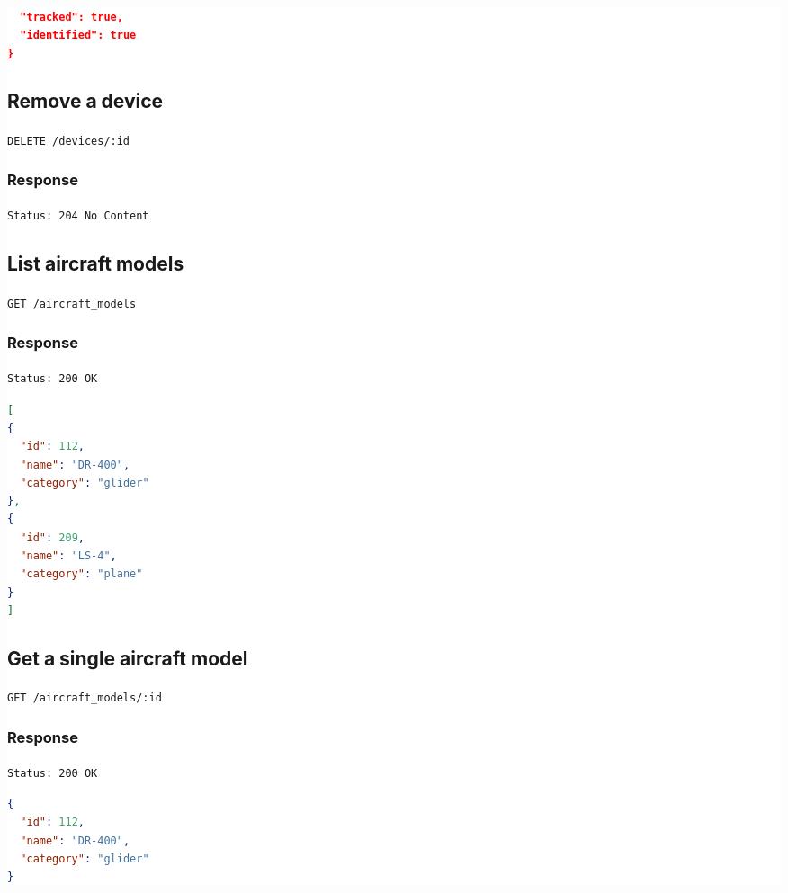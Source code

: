 ```json
  "tracked": true,
  "identified": true
}
```

## Remove a device
```
DELETE /devices/:id
```

### Response
```
Status: 204 No Content
```

## List aircraft models
```
GET /aircraft_models
```

### Response
```
Status: 200 OK
```
```json
[
{
  "id": 112,
  "name": "DR-400",
  "category": "glider"
},
{
  "id": 209,
  "name": "LS-4",
  "category": "plane"
}
]
```

## Get a single aircraft model
```
GET /aircraft_models/:id
```

### Response
```
Status: 200 OK
```
```json
{
  "id": 112,
  "name": "DR-400",
  "category": "glider"
}
```
